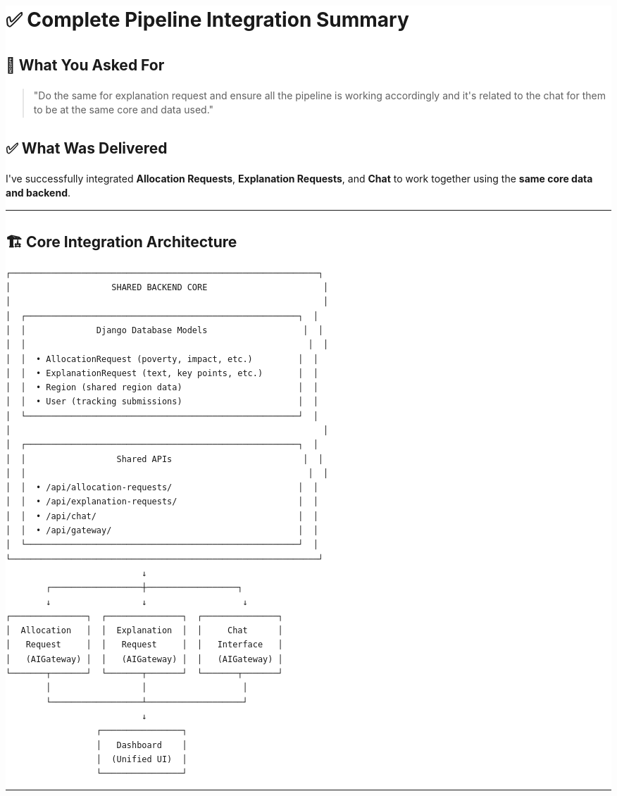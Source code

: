 # ✅ Complete Pipeline Integration Summary

## 🎯 What You Asked For

> "Do the same for explanation request and ensure all the pipeline is working accordingly and it's related to the chat for them to be at the same core and data used."

## ✅ What Was Delivered

I've successfully integrated **Allocation Requests**, **Explanation Requests**, and **Chat** to work together using the **same core data and backend**.

---

## 🏗️ Core Integration Architecture

```
┌─────────────────────────────────────────────────────────────┐
│                    SHARED BACKEND CORE                       │
│                                                              │
│  ┌──────────────────────────────────────────────────────┐  │
│  │              Django Database Models                   │  │
│  │                                                        │  │
│  │  • AllocationRequest (poverty, impact, etc.)         │  │
│  │  • ExplanationRequest (text, key points, etc.)       │  │
│  │  • Region (shared region data)                       │  │
│  │  • User (tracking submissions)                       │  │
│  └──────────────────────────────────────────────────────┘  │
│                                                              │
│  ┌──────────────────────────────────────────────────────┐  │
│  │                  Shared APIs                          │  │
│  │                                                        │  │
│  │  • /api/allocation-requests/                         │  │
│  │  • /api/explanation-requests/                        │  │
│  │  • /api/chat/                                        │  │
│  │  • /api/gateway/                                     │  │
│  └──────────────────────────────────────────────────────┘  │
└─────────────────────────────────────────────────────────────┘
                           ↓
        ┌──────────────────┼──────────────────┐
        ↓                  ↓                   ↓
┌───────────────┐  ┌───────────────┐  ┌───────────────┐
│  Allocation   │  │  Explanation  │  │     Chat      │
│   Request     │  │   Request     │  │   Interface   │
│   (AIGateway) │  │   (AIGateway) │  │   (AIGateway) │
└───────┬───────┘  └───────┬───────┘  └───────┬───────┘
        │                  │                   │
        └──────────────────┴───────────────────┘
                           ↓
                  ┌────────────────┐
                  │   Dashboard    │
                  │  (Unified UI)  │
                  └────────────────┘
```

---